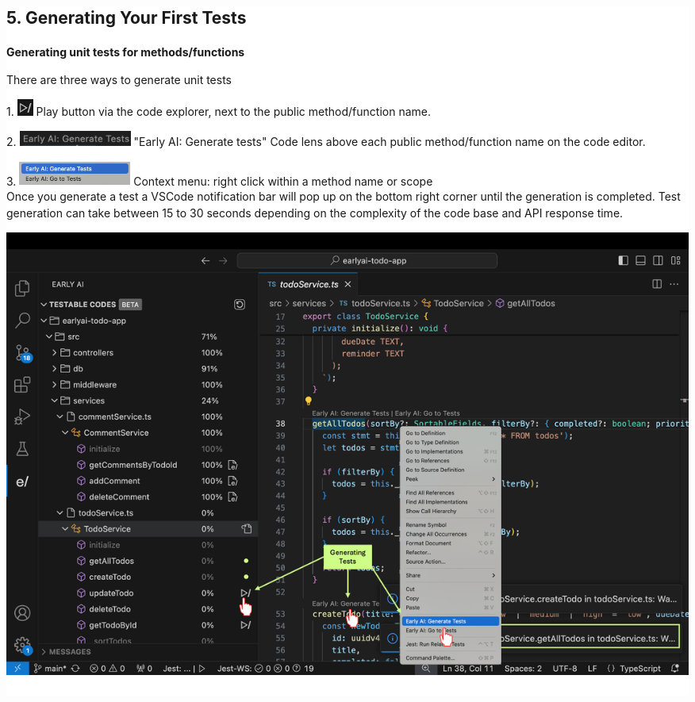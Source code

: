 

## 5. Generating Your First Tests
**Generating unit tests for methods/functions**

There are three ways to generate unit tests

<span>1. </span> <img src="https://raw.githubusercontent.com/earlyai/earlyai-docs/main/media/icon-generatetests.png" width=20 />  <span>  Play button via the code explorer, next to the public method/function name.  
 </span>

<span>2. </span> <img src="https://raw.githubusercontent.com/earlyai/earlyai-docs/main/media/icon-codelens-gentest.png" width=140 />  <span>  "Early AI: Generate tests" Code lens above each public method/function name on the code editor.  
 </span>

<span>3. </span> <img src="https://raw.githubusercontent.com/earlyai/earlyai-docs/main/media/icon-contextmenu-gentests.png" width=140 />  <span>  Context menu: right click within a method name or scope  
 </span>
Once you generate a test a VSCode notification bar will pop up on the bottom right corner until the generation is completed. Test generation can take between 15 to 30 seconds depending on the complexity of the code base and API response time.
<br>

![GeneratingTests](https://raw.githubusercontent.com/earlyai/earlyai-docs/main/media/screen-generatingtests.png)
<br> 
